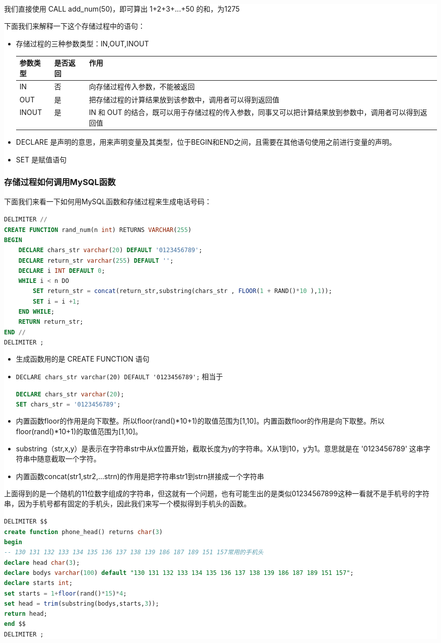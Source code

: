 我们直接使用 CALL add_num(50)，即可算出 1+2+3+...+50 的和，为1275

下面我们来解释一下这个存储过程中的语句：

- 存储过程的三种参数类型：IN,OUT,INOUT

  | 参数类型 | 是否返回 | 作用                                                         |
  | -------- | -------- | ------------------------------------------------------------ |
  | IN       | 否       | 向存储过程传入参数，不能被返回                               |
  | OUT      | 是       | 把存储过程的计算结果放到该参数中，调用者可以得到返回值       |
  | INOUT    | 是       | IN 和 OUT 的结合，既可以用于存储过程的传入参数，同事又可以把计算结果放到参数中，调用者可以得到返回值 |

- DECLARE 是声明的意思，用来声明变量及其类型，位于BEGIN和END之间，且需要在其他语句使用之前进行变量的声明。

- SET 是赋值语句

### 存储过程如何调用MySQL函数

下面我们来看一下如何用MySQL函数和存储过程来生成电话号码：

```sql
DELIMITER //
CREATE FUNCTION rand_num(n int) RETURNS VARCHAR(255)
BEGIN
    DECLARE chars_str varchar(20) DEFAULT '0123456789';
    DECLARE return_str varchar(255) DEFAULT '';
    DECLARE i INT DEFAULT 0;
    WHILE i < n DO
        SET return_str = concat(return_str,substring(chars_str , FLOOR(1 + RAND()*10 ),1));
        SET i = i +1;
    END WHILE;
    RETURN return_str;
END //
DELIMITER ;
```

- 生成函数用的是 CREATE FUNCTION 语句

- `DECLARE chars_str varchar(20) DEFAULT '0123456789';` 相当于

  ```sql
  DECLARE chars_str varchar(20);
  SET chars_str = '0123456789';
  ```

- 内置函数floor的作用是向下取整。所以floor(rand()*10+1)的取值范围为[1,10]。内置函数floor的作用是向下取整。所以floor(rand()*10+1)的取值范围为[1,10]。

- substring（str,x,y）是表示在字符串str中从x位置开始，截取长度为y的字符串。X从1到10，y为1。意思就是在 '0123456789' 这串字符串中随意截取一个字符。

- 内置函数concat(str1,str2,…strn)的作用是把字符串str1到strn拼接成一个字符串

上面得到的是一个随机的11位数字组成的字符串，但这就有一个问题，也有可能生出的是类似01234567899这种一看就不是手机号的字符串，因为手机号都有固定的手机头，因此我们来写一个模拟得到手机头的函数。

```sql
DELIMITER $$
create function phone_head() returns char(3)
begin
-- 130 131 132 133 134 135 136 137 138 139 186 187 189 151 157常用的手机头
declare head char(3);
declare bodys varchar(100) default "130 131 132 133 134 135 136 137 138 139 186 187 189 151 157";
declare starts int;
set starts = 1+floor(rand()*15)*4;    
set head = trim(substring(bodys,starts,3));
return head;
end $$
DELIMITER ;
```
